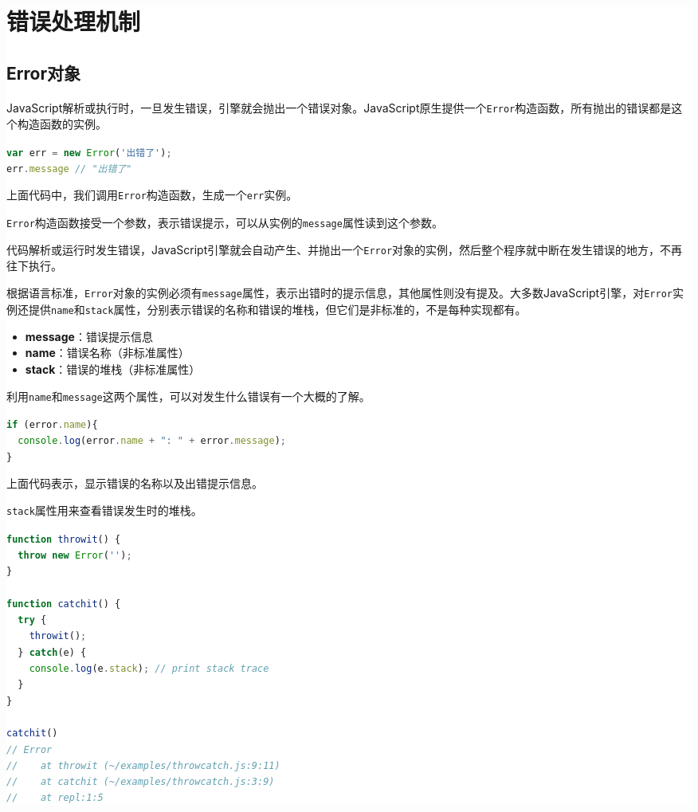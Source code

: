 
# 错误处理机制

## Error对象

JavaScript解析或执行时，一旦发生错误，引擎就会抛出一个错误对象。JavaScript原生提供一个`Error`构造函数，所有抛出的错误都是这个构造函数的实例。

```javascript
var err = new Error('出错了');
err.message // "出错了"
```

上面代码中，我们调用`Error`构造函数，生成一个`err`实例。

`Error`构造函数接受一个参数，表示错误提示，可以从实例的`message`属性读到这个参数。

代码解析或运行时发生错误，JavaScript引擎就会自动产生、并抛出一个`Error`对象的实例，然后整个程序就中断在发生错误的地方，不再往下执行。

根据语言标准，`Error`对象的实例必须有`message`属性，表示出错时的提示信息，其他属性则没有提及。大多数JavaScript引擎，对`Error`实例还提供`name`和`stack`属性，分别表示错误的名称和错误的堆栈，但它们是非标准的，不是每种实现都有。

- **message**：错误提示信息
- **name**：错误名称（非标准属性）
- **stack**：错误的堆栈（非标准属性）

利用`name`和`message`这两个属性，可以对发生什么错误有一个大概的了解。

```javascript
if (error.name){
  console.log(error.name + ": " + error.message);
}
```

上面代码表示，显示错误的名称以及出错提示信息。

`stack`属性用来查看错误发生时的堆栈。

```javascript
function throwit() {
  throw new Error('');
}

function catchit() {
  try {
    throwit();
  } catch(e) {
    console.log(e.stack); // print stack trace
  }
}

catchit()
// Error
//    at throwit (~/examples/throwcatch.js:9:11)
//    at catchit (~/examples/throwcatch.js:3:9)
//    at repl:1:5
```
